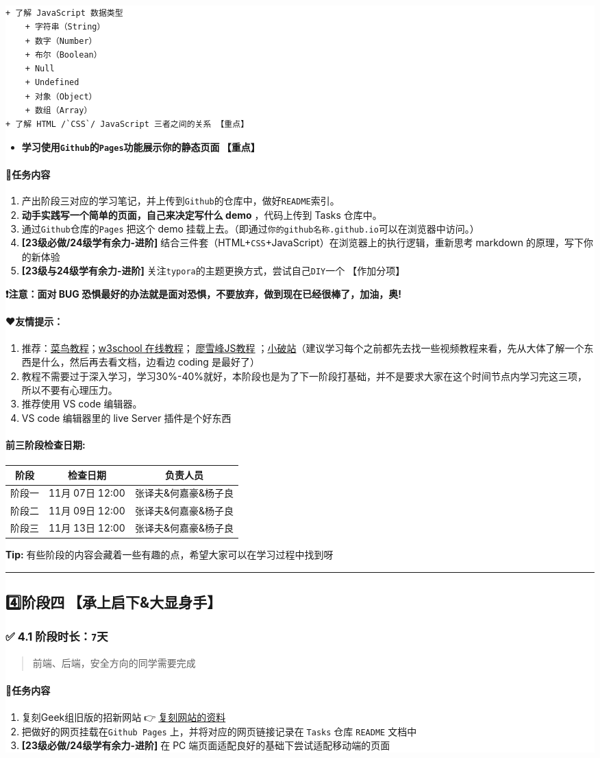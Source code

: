     + 了解 JavaScript 数据类型
        + 字符串（String）
        + 数字（Number）
        + 布尔（Boolean）
        + Null
        + Undefined
        + 对象（Object）
        + 数组（Array）
    + 了解 HTML /`CSS`/ JavaScript 三者之间的关系 【重点】
+ **学习使用`Github`的`Pages`功能展示你的静态页面 【重点】**

#### 📑任务内容

1. 产出阶段三对应的学习笔记，并上传到`Github`的仓库中，做好`README`索引。
2. **动手实践写一个简单的页面，自己来决定写什么 demo** ，代码上传到 Tasks 仓库中。
3. 通过`Github`仓库的`Pages` 把这个 demo 挂载上去。（即通过`你的github名称.github.io`可以在浏览器中访问。）
4. **[23级必做/24级学有余力-进阶]** 结合三件套（HTML+`CSS`+JavaScript）在浏览器上的执行逻辑，重新思考 markdown 的原理，写下你的新体验
5. **[23级与24级学有余力-进阶]** 关注`typora`的主题更换方式，尝试自己`DIY`一个 【作加分项】

**❗注意：面对 BUG 恐惧最好的办法就是面对恐惧，不要放弃，做到现在已经很棒了，加油，奥!**

#### ❤友情提示：

1. 推荐：[菜鸟教程](https://www.runoob.com/)；[w3school 在线教程](https://www.w3school.com.cn/)； [廖雪峰JS教程](https://www.liaoxuefeng.com/wiki/1022910821149312/1023442583285984) ；[小破站](https://tower.im/teams/88948/documents/18264/bilibili.com)（建议学习每个之前都先去找一些视频教程来看，先从大体了解一个东西是什么，然后再去看文档，边看边 coding 是最好了）
2. 教程不需要过于深入学习，学习30%-40%就好，本阶段也是为了下一阶段打基础，并不是要求大家在这个时间节点内学习完这三项，所以不要有心理压力。
3. 推荐使用 VS code 编辑器。
4.  VS code 编辑器里的 live Server 插件是个好东西

#### 前三阶段检查日期:

| 阶段   | 检查日期        | 负责人员        |
| ------ | --------------- |-------------|
| 阶段一 | 11月 07日 12:00 | 张译夫&何嘉豪&杨子良 |
| 阶段二 | 11月 09日 12:00 | 张译夫&何嘉豪&杨子良         |
| 阶段三 | 11月 13日 12:00 | 张译夫&何嘉豪&杨子良         |

**Tip:** 有些阶段的内容会藏着一些有趣的点，希望大家可以在学习过程中找到呀

------

## 4️⃣阶段四 【承上启下&大显身手】

### :white_check_mark: 4.1 阶段时长：`7`天

> 前端、后端，安全方向的同学需要完成

#### 📑任务内容

1. 复刻Geek组旧版的招新网站 👉 [复刻网站的资料](https://github.com/ntgeek/2024-Geek/blob/freshman_first_half_tasks/复刻招新网站要求点.zip)
2. 把做好的网页挂载在`Github Pages` 上，并将对应的网页链接记录在 `Tasks` 仓库 `README` 文档中
3. **[23级必做/24级学有余力-进阶]** 在 PC 端页面适配良好的基础下尝试适配移动端的页面
